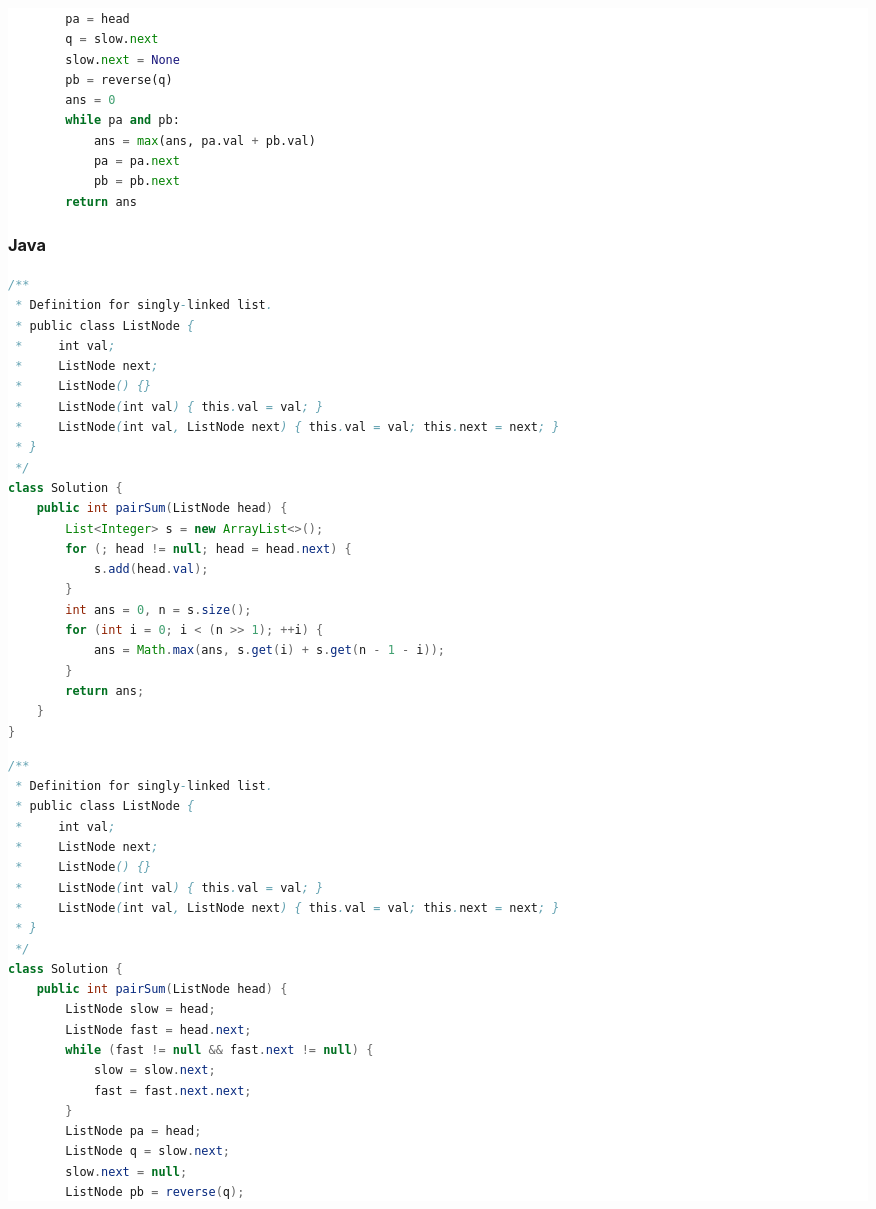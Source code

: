 ```python
        pa = head
        q = slow.next
        slow.next = None
        pb = reverse(q)
        ans = 0
        while pa and pb:
            ans = max(ans, pa.val + pb.val)
            pa = pa.next
            pb = pb.next
        return ans
```

### **Java**



```java
/**
 * Definition for singly-linked list.
 * public class ListNode {
 *     int val;
 *     ListNode next;
 *     ListNode() {}
 *     ListNode(int val) { this.val = val; }
 *     ListNode(int val, ListNode next) { this.val = val; this.next = next; }
 * }
 */
class Solution {
    public int pairSum(ListNode head) {
        List<Integer> s = new ArrayList<>();
        for (; head != null; head = head.next) {
            s.add(head.val);
        }
        int ans = 0, n = s.size();
        for (int i = 0; i < (n >> 1); ++i) {
            ans = Math.max(ans, s.get(i) + s.get(n - 1 - i));
        }
        return ans;
    }
}
```

```java
/**
 * Definition for singly-linked list.
 * public class ListNode {
 *     int val;
 *     ListNode next;
 *     ListNode() {}
 *     ListNode(int val) { this.val = val; }
 *     ListNode(int val, ListNode next) { this.val = val; this.next = next; }
 * }
 */
class Solution {
    public int pairSum(ListNode head) {
        ListNode slow = head;
        ListNode fast = head.next;
        while (fast != null && fast.next != null) {
            slow = slow.next;
            fast = fast.next.next;
        }
        ListNode pa = head;
        ListNode q = slow.next;
        slow.next = null;
        ListNode pb = reverse(q);
```
